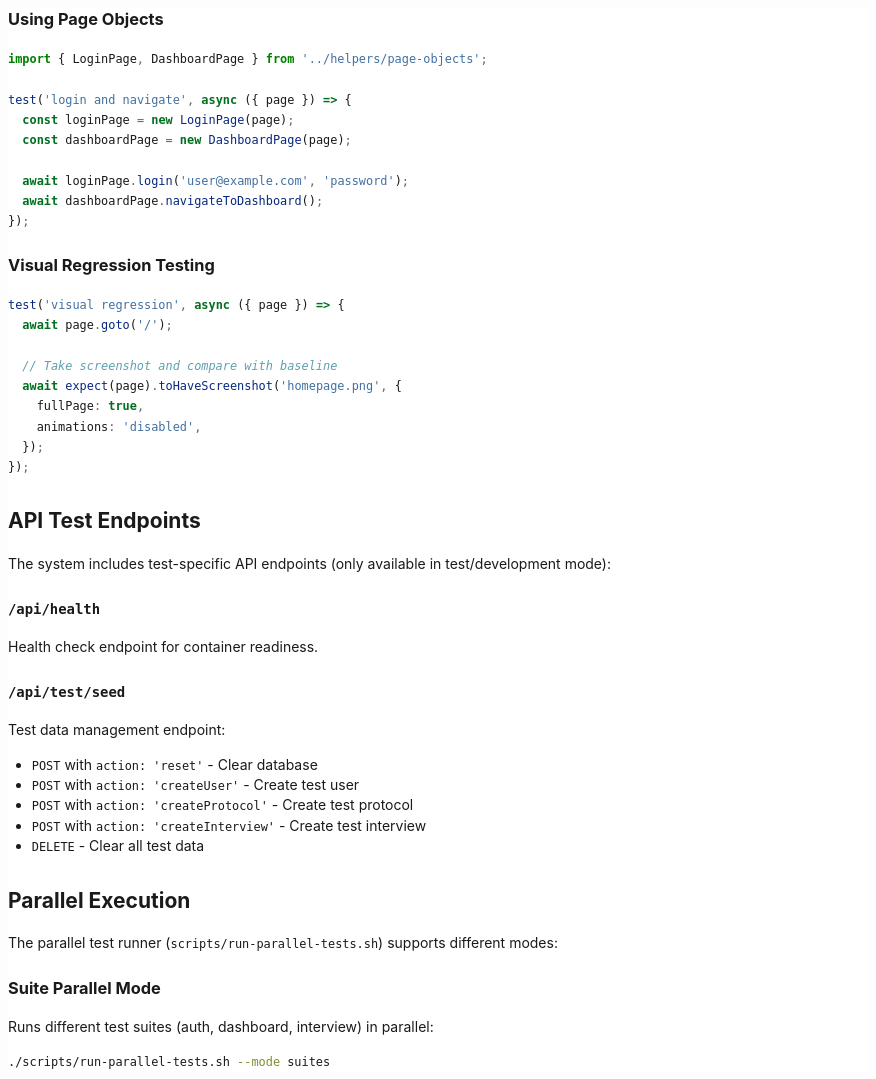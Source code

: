 ### Using Page Objects

```typescript
import { LoginPage, DashboardPage } from '../helpers/page-objects';

test('login and navigate', async ({ page }) => {
  const loginPage = new LoginPage(page);
  const dashboardPage = new DashboardPage(page);
  
  await loginPage.login('user@example.com', 'password');
  await dashboardPage.navigateToDashboard();
});
```

### Visual Regression Testing

```typescript
test('visual regression', async ({ page }) => {
  await page.goto('/');
  
  // Take screenshot and compare with baseline
  await expect(page).toHaveScreenshot('homepage.png', {
    fullPage: true,
    animations: 'disabled',
  });
});
```

## API Test Endpoints

The system includes test-specific API endpoints (only available in test/development mode):

### `/api/health`
Health check endpoint for container readiness.

### `/api/test/seed`
Test data management endpoint:
- `POST` with `action: 'reset'` - Clear database
- `POST` with `action: 'createUser'` - Create test user
- `POST` with `action: 'createProtocol'` - Create test protocol
- `POST` with `action: 'createInterview'` - Create test interview
- `DELETE` - Clear all test data

## Parallel Execution

The parallel test runner (`scripts/run-parallel-tests.sh`) supports different modes:

### Suite Parallel Mode
Runs different test suites (auth, dashboard, interview) in parallel:
```bash
./scripts/run-parallel-tests.sh --mode suites
```
